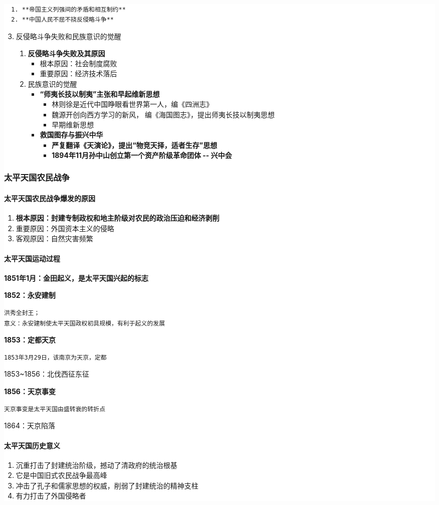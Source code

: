       1. **帝国主义列强间的矛盾和相互制约**
      2. **中国人民不屈不挠反侵略斗争**

3. 反侵略斗争失败和民族意识的觉醒

   1. **反侵略斗争失败及其原因**
      * 根本原因：社会制度腐败
      * 重要原因：经济技术落后
   2. 民族意识的觉醒
      * **“师夷长技以制夷”主张和早起维新思想**
        * 林则徐是近代中国睁眼看世界第一人，编《四洲志》
        * 魏源开创向西方学习的新风， 编《海国图志》，提出师夷长技以制夷思想
        * 早期维新思想
      * **救国图存与振兴中华**
        * **严复翻译《天演论》，提出“物竞天择，适者生存”思想**
        * **1894年11月孙中山创立第一个资产阶级革命团体 -- 兴中会**



### 太平天国农民战争

#### 太平天国农民战争爆发的原因

1. **根本原因：封建专制政权和地主阶级对农民的政治压迫和经济剥削**
2. 重要原因：外国资本主义的侵略
3. 客观原因：自然灾害频繁



#### 太平天国运动过程

**1851年1月：金田起义，是太平天国兴起的标志**

**1852：永安建制**

```
洪秀全封王；
意义：永安建制使太平天国政权初具规模，有利于起义的发展
```

**1853：定都天京**

```
1853年3月29日，该南京为天京，定都
```

1853~1856：北伐西征东征

**1856：天京事变**

```
天京事变是太平天国由盛转衰的转折点
```

1864：天京陷落



#### 太平天国历史意义

1. 沉重打击了封建统治阶级，撼动了清政府的统治根基
2. 它是中国旧式农民战争最高峰
3. 冲击了孔子和儒家思想的权威，削弱了封建统治的精神支柱
4. 有力打击了外国侵略者
